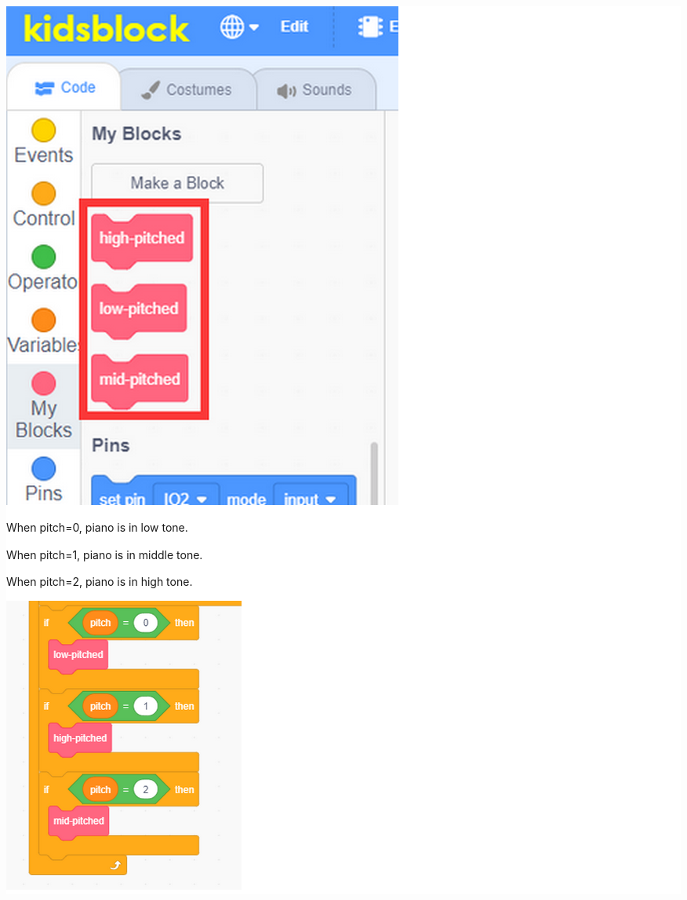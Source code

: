 ![img](img/95.png)

When pitch=0, piano is in low tone. 

When pitch=1, piano is in middle tone. 

When pitch=2, piano is in high tone.

![img](img/105.png)
